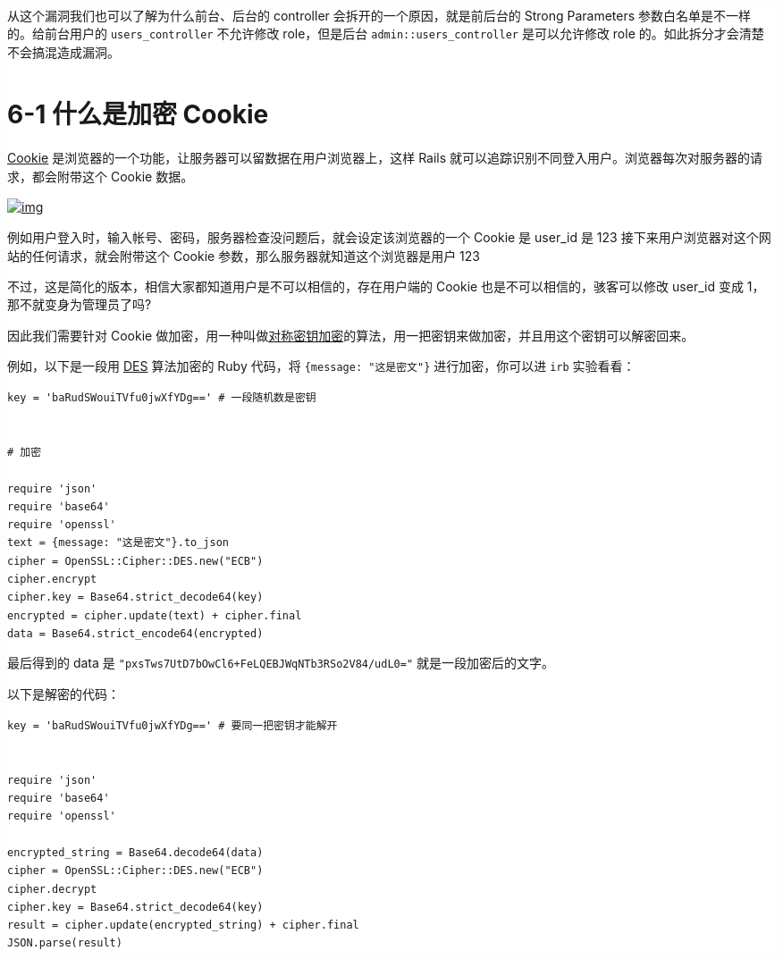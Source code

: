 从这个漏洞我们也可以了解为什么前台、后台的 controller 会拆开的一个原因，就是前后台的 Strong Parameters 参数白名单是不一样的。给前台用户的 `users_controller` 不允许修改 role，但是后台 `admin::users_controller` 是可以允许修改 role 的。如此拆分才会清楚不会搞混造成漏洞。

# 6-1 什么是加密 Cookie

[Cookie](https://zh.wikipedia.org/zh-cn/Cookie) 是浏览器的一个功能，让服务器可以留数据在用户浏览器上，这样 Rails 就可以追踪识别不同登入用户。浏览器每次对服务器的请求，都会附带这个 Cookie 数据。

[![img](https://s3-ap-northeast-1.amazonaws.com/ontrackapp-production/8Q50gisARByEBfKgIE2u_6-1.png)](https://s3-ap-northeast-1.amazonaws.com/ontrackapp-production/8Q50gisARByEBfKgIE2u_6-1.png)

例如用户登入时，输入帐号、密码，服务器检查没问题后，就会设定该浏览器的一个 Cookie 是 user_id 是 123
接下来用户浏览器对这个网站的任何请求，就会附带这个 Cookie 参数，那么服务器就知道这个浏览器是用户 123

不过，这是简化的版本，相信大家都知道用户是不可以相信的，存在用户端的 Cookie 也是不可以相信的，骇客可以修改 user_id 变成 1，那不就变身为管理员了吗?

因此我们需要针对 Cookie 做加密，用一种叫做[对称密钥加密](https://zh.wikipedia.org/wiki/%E5%B0%8D%E7%A8%B1%E5%AF%86%E9%91%B0%E5%8A%A0%E5%AF%86)的算法，用一把密钥来做加密，并且用这个密钥可以解密回来。

例如，以下是一段用 [DES](https://zh.wikipedia.org/wiki/%E8%B3%87%E6%96%99%E5%8A%A0%E5%AF%86%E6%A8%99%E6%BA%96) 算法加密的 Ruby 代码，将 `{message: "这是密文"}` 进行加密，你可以进 `irb` 实验看看：

```
key = 'baRudSWouiTVfu0jwXfYDg==' # 一段随机数是密钥


# 加密

require 'json'
require 'base64'
require 'openssl'
text = {message: "这是密文"}.to_json
cipher = OpenSSL::Cipher::DES.new("ECB")
cipher.encrypt
cipher.key = Base64.strict_decode64(key)
encrypted = cipher.update(text) + cipher.final
data = Base64.strict_encode64(encrypted)
```

最后得到的 data 是 `"pxsTws7UtD7bOwCl6+FeLQEBJWqNTb3RSo2V84/udL0="` 就是一段加密后的文字。

以下是解密的代码：

```
key = 'baRudSWouiTVfu0jwXfYDg==' # 要同一把密钥才能解开


require 'json'
require 'base64'
require 'openssl'

encrypted_string = Base64.decode64(data)
cipher = OpenSSL::Cipher::DES.new("ECB")
cipher.decrypt
cipher.key = Base64.strict_decode64(key)
result = cipher.update(encrypted_string) + cipher.final
JSON.parse(result)
```
